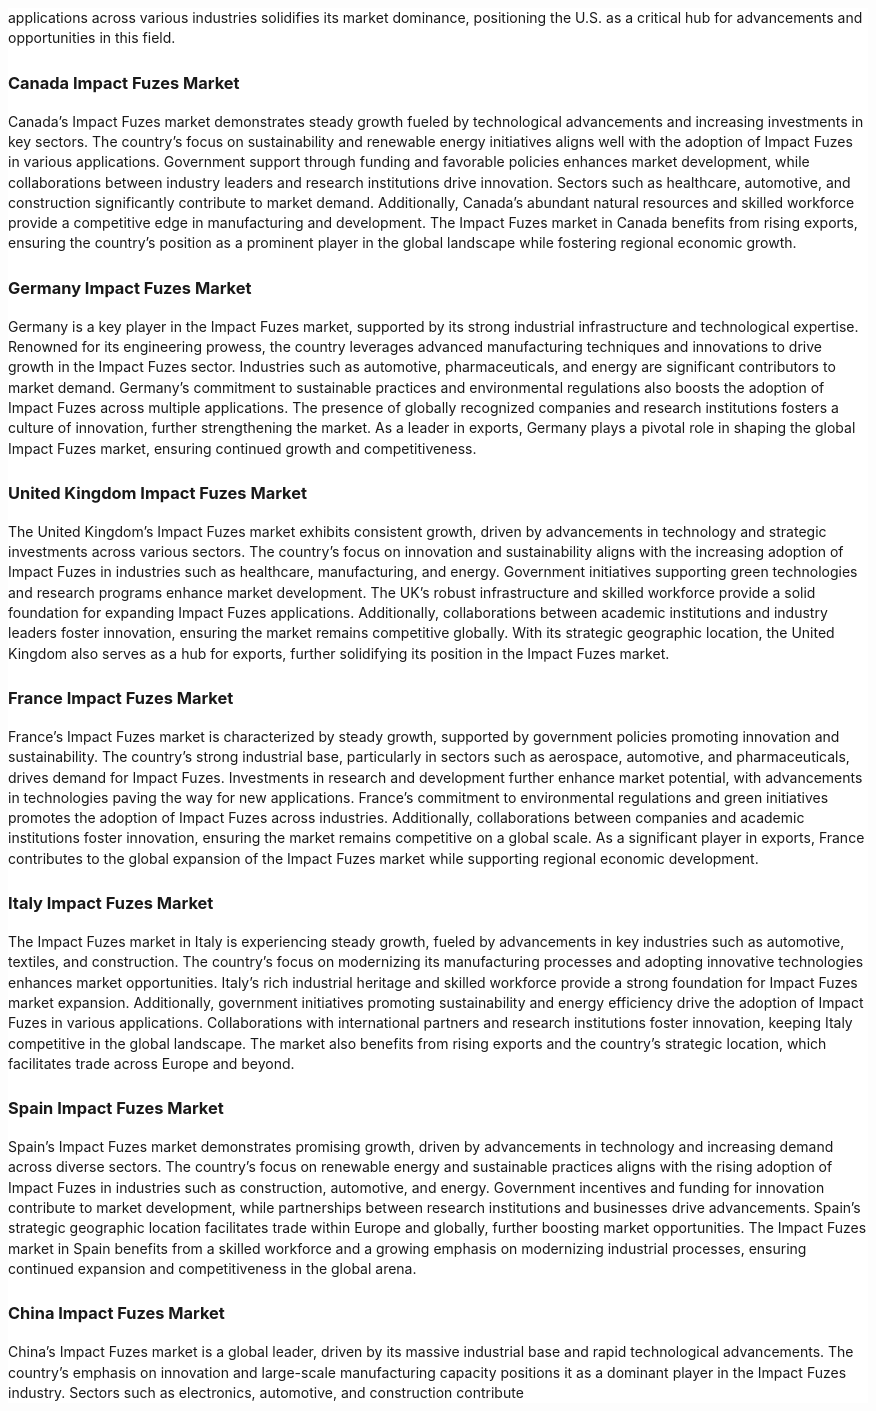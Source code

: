applications across various industries solidifies its market dominance, positioning the U.S. as a critical hub for advancements and opportunities in this field.</p><h3>Canada Impact Fuzes Market</h3><p>Canada&rsquo;s Impact Fuzes market demonstrates steady growth fueled by technological advancements and increasing investments in key sectors. The country&rsquo;s focus on sustainability and renewable energy initiatives aligns well with the adoption of Impact Fuzes in various applications. Government support through funding and favorable policies enhances market development, while collaborations between industry leaders and research institutions drive innovation. Sectors such as healthcare, automotive, and construction significantly contribute to market demand. Additionally, Canada&rsquo;s abundant natural resources and skilled workforce provide a competitive edge in manufacturing and development. The Impact Fuzes market in Canada benefits from rising exports, ensuring the country&rsquo;s position as a prominent player in the global landscape while fostering regional economic growth.</p><h3>Germany Impact Fuzes Market</h3><p>Germany is a key player in the Impact Fuzes market, supported by its strong industrial infrastructure and technological expertise. Renowned for its engineering prowess, the country leverages advanced manufacturing techniques and innovations to drive growth in the Impact Fuzes sector. Industries such as automotive, pharmaceuticals, and energy are significant contributors to market demand. Germany&rsquo;s commitment to sustainable practices and environmental regulations also boosts the adoption of Impact Fuzes across multiple applications. The presence of globally recognized companies and research institutions fosters a culture of innovation, further strengthening the market. As a leader in exports, Germany plays a pivotal role in shaping the global Impact Fuzes market, ensuring continued growth and competitiveness.</p><h3>United Kingdom Impact Fuzes Market</h3><p>The United Kingdom&rsquo;s Impact Fuzes market exhibits consistent growth, driven by advancements in technology and strategic investments across various sectors. The country&rsquo;s focus on innovation and sustainability aligns with the increasing adoption of Impact Fuzes in industries such as healthcare, manufacturing, and energy. Government initiatives supporting green technologies and research programs enhance market development. The UK&rsquo;s robust infrastructure and skilled workforce provide a solid foundation for expanding Impact Fuzes applications. Additionally, collaborations between academic institutions and industry leaders foster innovation, ensuring the market remains competitive globally. With its strategic geographic location, the United Kingdom also serves as a hub for exports, further solidifying its position in the Impact Fuzes market.</p><h3>France Impact Fuzes Market</h3><p>France&rsquo;s Impact Fuzes market is characterized by steady growth, supported by government policies promoting innovation and sustainability. The country&rsquo;s strong industrial base, particularly in sectors such as aerospace, automotive, and pharmaceuticals, drives demand for Impact Fuzes. Investments in research and development further enhance market potential, with advancements in technologies paving the way for new applications. France&rsquo;s commitment to environmental regulations and green initiatives promotes the adoption of Impact Fuzes across industries. Additionally, collaborations between companies and academic institutions foster innovation, ensuring the market remains competitive on a global scale. As a significant player in exports, France contributes to the global expansion of the Impact Fuzes market while supporting regional economic development.</p><h3>Italy Impact Fuzes Market</h3><p>The Impact Fuzes market in Italy is experiencing steady growth, fueled by advancements in key industries such as automotive, textiles, and construction. The country&rsquo;s focus on modernizing its manufacturing processes and adopting innovative technologies enhances market opportunities. Italy&rsquo;s rich industrial heritage and skilled workforce provide a strong foundation for Impact Fuzes market expansion. Additionally, government initiatives promoting sustainability and energy efficiency drive the adoption of Impact Fuzes in various applications. Collaborations with international partners and research institutions foster innovation, keeping Italy competitive in the global landscape. The market also benefits from rising exports and the country&rsquo;s strategic location, which facilitates trade across Europe and beyond.</p><h3>Spain Impact Fuzes Market</h3><p>Spain&rsquo;s Impact Fuzes market demonstrates promising growth, driven by advancements in technology and increasing demand across diverse sectors. The country&rsquo;s focus on renewable energy and sustainable practices aligns with the rising adoption of Impact Fuzes in industries such as construction, automotive, and energy. Government incentives and funding for innovation contribute to market development, while partnerships between research institutions and businesses drive advancements. Spain&rsquo;s strategic geographic location facilitates trade within Europe and globally, further boosting market opportunities. The Impact Fuzes market in Spain benefits from a skilled workforce and a growing emphasis on modernizing industrial processes, ensuring continued expansion and competitiveness in the global arena.</p><h3>China Impact Fuzes Market</h3><p>China&rsquo;s Impact Fuzes market is a global leader, driven by its massive industrial base and rapid technological advancements. The country&rsquo;s emphasis on innovation and large-scale manufacturing capacity positions it as a dominant player in the Impact Fuzes industry. Sectors such as electronics, automotive, and construction contribute